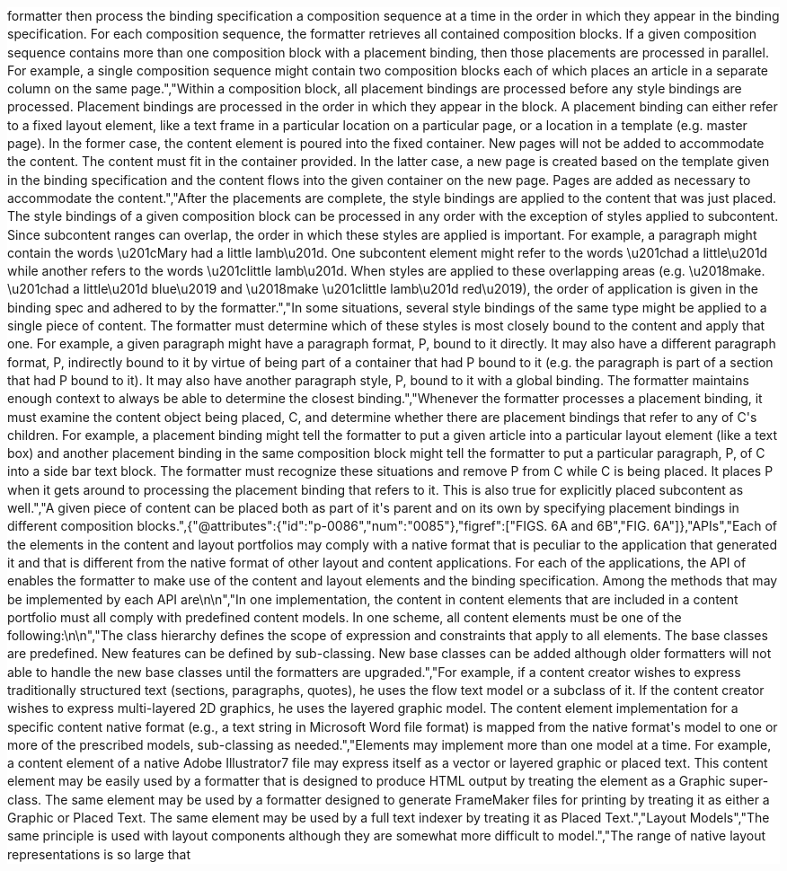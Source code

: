 formatter then process the binding specification a composition sequence at a time in the order in which they appear in the binding specification. For each composition sequence, the formatter retrieves all contained composition blocks. If a given composition sequence contains more than one composition block with a placement binding, then those placements are processed in parallel. For example, a single composition sequence might contain two composition blocks each of which places an article in a separate column on the same page.","Within a composition block, all placement bindings are processed before any style bindings are processed. Placement bindings are processed in the order in which they appear in the block. A placement binding can either refer to a fixed layout element, like a text frame in a particular location on a particular page, or a location in a template (e.g. master page). In the former case, the content element is poured into the fixed container. New pages will not be added to accommodate the content. The content must fit in the container provided. In the latter case, a new page is created based on the template given in the binding specification and the content flows into the given container on the new page. Pages are added as necessary to accommodate the content.","After the placements are complete, the style bindings are applied to the content that was just placed. The style bindings of a given composition block can be processed in any order with the exception of styles applied to subcontent. Since subcontent ranges can overlap, the order in which these styles are applied is important. For example, a paragraph might contain the words \u201cMary had a little lamb\u201d. One subcontent element might refer to the words \u201chad a little\u201d while another refers to the words \u201clittle lamb\u201d. When styles are applied to these overlapping areas (e.g. \u2018make. \u201chad a little\u201d blue\u2019 and \u2018make \u201clittle lamb\u201d red\u2019), the order of application is given in the binding spec and adhered to by the formatter.","In some situations, several style bindings of the same type might be applied to a single piece of content. The formatter must determine which of these styles is most closely bound to the content and apply that one. For example, a given paragraph might have a paragraph format, P, bound to it directly. It may also have a different paragraph format, P, indirectly bound to it by virtue of being part of a container that had P bound to it (e.g. the paragraph is part of a section that had P bound to it). It may also have another paragraph style, P, bound to it with a global binding. The formatter maintains enough context to always be able to determine the closest binding.","Whenever the formatter processes a placement binding, it must examine the content object being placed, C, and determine whether there are placement bindings that refer to any of C's children. For example, a placement binding might tell the formatter to put a given article into a particular layout element (like a text box) and another placement binding in the same composition block might tell the formatter to put a particular paragraph, P, of C into a side bar text block. The formatter must recognize these situations and remove P from C while C is being placed. It places P when it gets around to processing the placement binding that refers to it. This is also true for explicitly placed subcontent as well.","A given piece of content can be placed both as part of it's parent and on its own by specifying placement bindings in different composition blocks.",{"@attributes":{"id":"p-0086","num":"0085"},"figref":["FIGS. 6A and 6B","FIG. 6A"]},"APIs","Each of the elements in the content and layout portfolios may comply with a native format that is peculiar to the application that generated it and that is different from the native format of other layout and content applications. For each of the applications, the API of  enables the formatter to make use of the content and layout elements and the binding specification. Among the methods that may be implemented by each API are\n\n","In one implementation, the content in content elements that are included in a content portfolio must all comply with predefined content models. In one scheme, all content elements must be one of the following:\n\n","The class hierarchy defines the scope of expression and constraints that apply to all elements. The base classes are predefined. New features can be defined by sub-classing. New base classes can be added although older formatters will not able to handle the new base classes until the formatters are upgraded.","For example, if a content creator wishes to express traditionally structured text (sections, paragraphs, quotes), he uses the flow text model or a subclass of it. If the content creator wishes to express multi-layered 2D graphics, he uses the layered graphic model. The content element implementation for a specific content native format (e.g., a text string in Microsoft Word file format) is mapped from the native format's model to one or more of the prescribed models, sub-classing as needed.","Elements may implement more than one model at a time. For example, a content element of a native Adobe Illustrator7 file may express itself as a vector or layered graphic or placed text. This content element may be easily used by a formatter that is designed to produce HTML output by treating the element as a Graphic super-class. The same element may be used by a formatter designed to generate FrameMaker files for printing by treating it as either a Graphic or Placed Text. The same element may be used by a full text indexer by treating it as Placed Text.","Layout Models","The same principle is used with layout components although they are somewhat more difficult to model.","The range of native layout representations is so large that